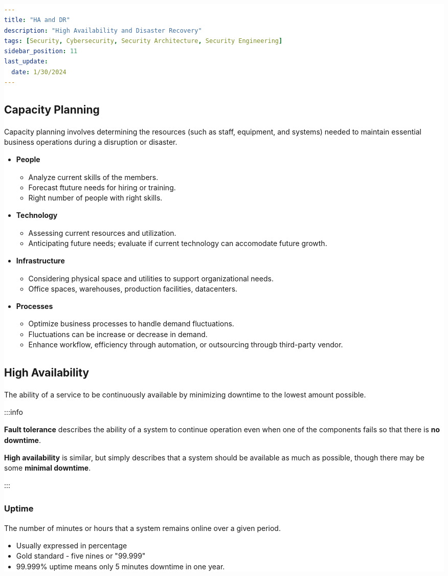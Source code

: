 ```yaml
---
title: "HA and DR"
description: "High Availability and Disaster Recovery"
tags: [Security, Cybersecurity, Security Architecture, Security Engineering]
sidebar_position: 11
last_update:
  date: 1/30/2024
---
```



## Capacity Planning 

Capacity planning involves determining the resources (such as staff, equipment, and systems) needed to maintain essential business operations during a disruption or disaster.

- **People**
  - Analyze current skills of the members.
  - Forecast ftuture needs for hiring or training.
  - Right number of people with right skills.

- **Technology** 
  - Assessing current resources and utilization.
  - Anticipating future needs; evaluate if current technology can accomodate future growth.

- **Infrastructure**
  - Considering physical space and utilities to support organizational needs.
  - Office spaces, warehouses, production facilities, datacenters.

- **Processes**
  - Optimize business processes to handle demand fluctuations.
  - Fluctuations can be increase or decrease in demand.
  - Enhance workflow, efficiency through automation, or outsourcing througb third-party vendor.


## High Availability 

The ability of a service to be continuously available by minimizing downtime to the lowest amount possible. 

:::info

**Fault tolerance** describes the ability of a system to continue operation even when one of the components fails so that there is **no downtime**. 

**High availability** is similar, but simply describes that a system should be available as much as possible, though there may be some **minimal downtime**.

:::

### Uptime 

The number of minutes or hours that a system remains online over a given period.

- Usually expressed in percentage
- Gold standard - five nines or "99.999" 
- 99.999% uptime means only 5 minutes downtime in one year.
